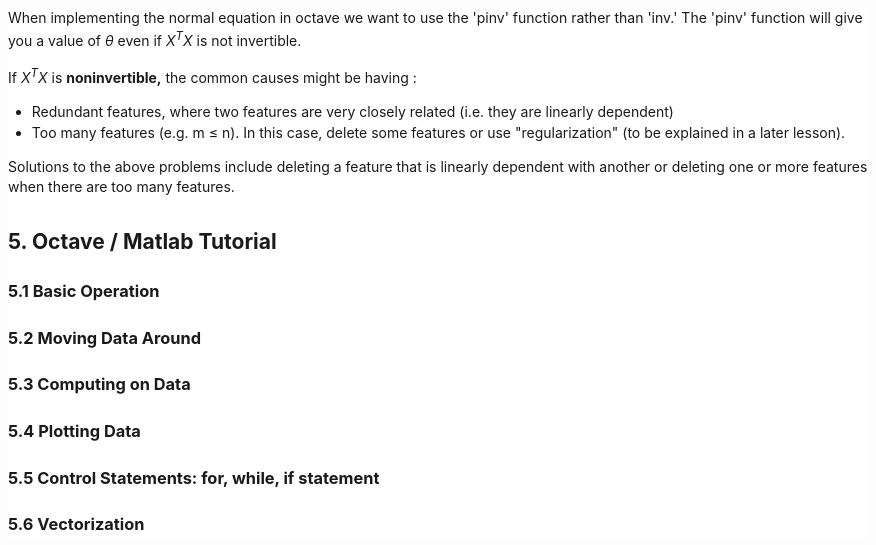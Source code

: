 When implementing the normal equation in octave we want to use the 'pinv' function rather than 'inv.' The 'pinv' function will give you a value of $\theta$ even if $X^TX$ is not invertible.

If $X^TX$ is **noninvertible,** the common causes might be having :

-  Redundant features, where two features are very closely related (i.e. they are linearly dependent)
-  Too many features (e.g. m ≤ n). In this case, delete some features or use "regularization" (to be explained in a later lesson).

Solutions to the above problems include deleting a feature that is linearly dependent with another or deleting one or more features when there are too many features.

## 5. Octave / Matlab Tutorial
### 5.1 Basic Operation
### 5.2 Moving Data Around
### 5.3 Computing on Data
### 5.4 Plotting Data
### 5.5 Control Statements: for, while, if statement
### 5.6 Vectorization
